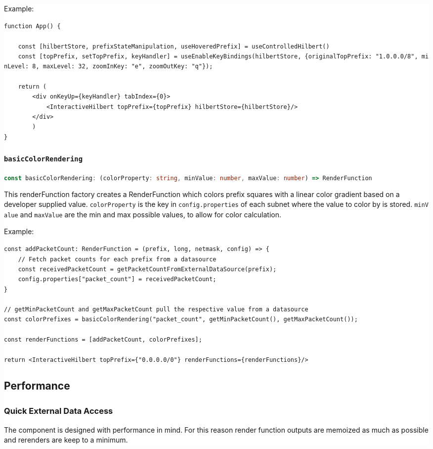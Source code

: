 Example:
```tsx
function App() {

    const [hilbertStore, prefixStateManipulation, useHoveredPrefix] = useControlledHilbert()  
    const [topPrefix, setTopPrefix, keyHandler] = useEnableKeyBindings(hilbertStore, {originalTopPrefix: "1.0.0.0/8", minLevel: 8, maxLevel: 32, zoomInKey: "e", zoomOutKey: "q"});

    return (
        <div onKeyUp={keyHandler} tabIndex={0}>
            <InteractiveHilbert topPrefix={topPrefix} hilbertStore={hilbertStore}/>
        </div>
        )
}
```

### `basicColorRendering`

```ts
const basicColorRendering: (colorProperty: string, minValue: number, maxValue: number) => RenderFunction
```

This renderFunction factory creates a RenderFunction which colors prefix squares with a linear color gradient based on a developer supplied value.
`colorProperty` is the key in `config.properties` of each subnet where the value to color by is stored.
`minValue` and `maxValue` are the min and max possible values, to allow for color calculation.

Example:
```tsx
const addPacketCount: RenderFunction = (prefix, long, netmask, config) => {
    // Fetch packet counts for each prefix from a datasource
    const receivedPacketCount = getPacketCountFromExternalDataSource(prefix);
    config.properties["packet_count"] = receivedPacketCount;
}

// getMinPacketCount and getMaxPacketCount pull the respective value from a datasource
const colorPrefixes = basicColorRendering("packet_count", getMinPacketCount(), getMaxPacketCount());

const renderFunctions = [addPacketCount, colorPrefixes];

return <InteractiveHilbert topPrefix={"0.0.0.0/0"} renderFunctions={renderFunctions}/>
```




## Performance

### Quick External Data Access
The component is designed with performance in mind. For this reason render function outputs are memoized as much as possible and rerenders are keep to a minimum.
